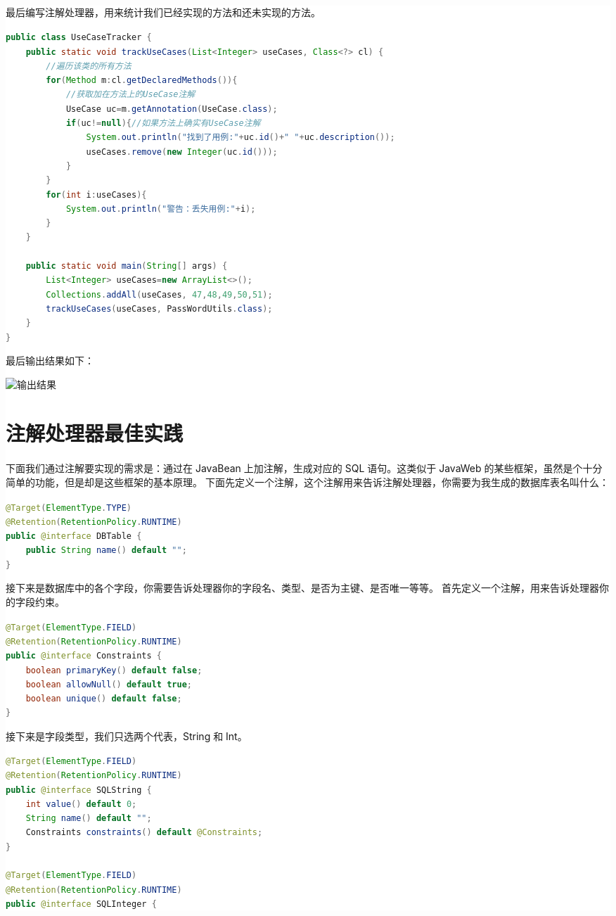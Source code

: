 最后编写注解处理器，用来统计我们已经实现的方法和还未实现的方法。

```java
public class UseCaseTracker {
	public static void trackUseCases(List<Integer> useCases, Class<?> cl) {
		//遍历该类的所有方法
		for(Method m:cl.getDeclaredMethods()){
			//获取加在方法上的UseCase注解
			UseCase uc=m.getAnnotation(UseCase.class);
			if(uc!=null){//如果方法上确实有UseCase注解
				System.out.println("找到了用例:"+uc.id()+" "+uc.description());
				useCases.remove(new Integer(uc.id()));
			}
		}
		for(int i:useCases){
			System.out.println("警告：丢失用例:"+i);
		}
	}

	public static void main(String[] args) {
		List<Integer> useCases=new ArrayList<>();
		Collections.addAll(useCases, 47,48,49,50,51);
		trackUseCases(useCases, PassWordUtils.class);
	}
}
```
最后输出结果如下：

![输出结果](http://upload-images.jianshu.io/upload_images/3054656-d8f07f9703c165b1.png?imageMogr2/auto-orient/strip%7CimageView2/2/w/1240)

# 注解处理器最佳实践
下面我们通过注解要实现的需求是：通过在 JavaBean 上加注解，生成对应的 SQL 语句。这类似于 JavaWeb 的某些框架，虽然是个十分简单的功能，但是却是这些框架的基本原理。
下面先定义一个注解，这个注解用来告诉注解处理器，你需要为我生成的数据库表名叫什么：
```java
@Target(ElementType.TYPE)
@Retention(RetentionPolicy.RUNTIME)
public @interface DBTable {
	public String name() default "";
}
```
接下来是数据库中的各个字段，你需要告诉处理器你的字段名、类型、是否为主键、是否唯一等等。
首先定义一个注解，用来告诉处理器你的字段约束。
```java
@Target(ElementType.FIELD)
@Retention(RetentionPolicy.RUNTIME)
public @interface Constraints {
	boolean primaryKey() default false;
	boolean allowNull() default true;
	boolean unique() default false;
}
```
接下来是字段类型，我们只选两个代表，String 和 Int。
```java
@Target(ElementType.FIELD)
@Retention(RetentionPolicy.RUNTIME)
public @interface SQLString {
	int value() default 0;
	String name() default "";
	Constraints constraints() default @Constraints;
}

@Target(ElementType.FIELD)
@Retention(RetentionPolicy.RUNTIME)
public @interface SQLInteger {
```